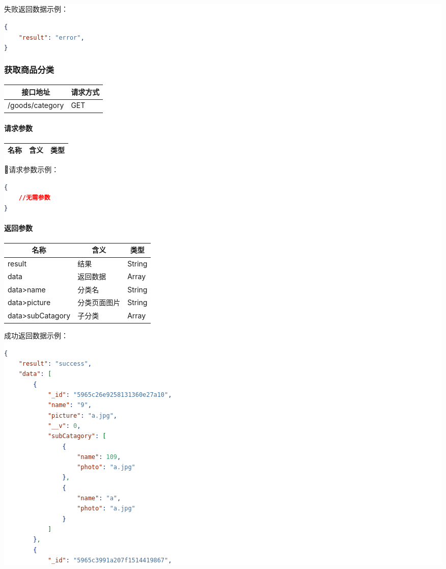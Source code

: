 失败返回数据示例：

```json  
{
    "result": "error",
} 
```

### 获取商品分类

| 接口地址 | 请求方式 |
| --- | --- |
| /goods/category | GET |

#### 请求参数

|名称|含义|类型|
|---|---|---|




请求参数示例：

```json
{
    //无需参数
}
```

#### 返回参数

|名称|含义|类型|
|---|---|---|
|result|结果|String|
|data|返回数据|Array|
|data>name|分类名|String|
|data>picture|分类页面图片|String|
|data>subCatagory|子分类|Array|



成功返回数据示例：

```json
{
    "result": "success",
    "data": [
        {
            "_id": "5965c26e9258131360e27a10",
            "name": "9",
            "picture": "a.jpg",
            "__v": 0,
            "subCatagory": [
                {
                    "name": 109,
                    "photo": "a.jpg"
                },
                {
                    "name": "a",
                    "photo": "a.jpg"
                }
            ]
        },
        {
            "_id": "5965c3991a207f1514419867",
```